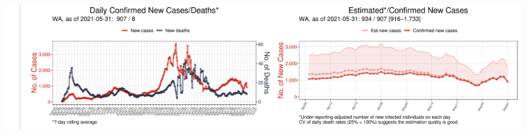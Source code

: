 > <img src="/output/states_current/WA_newCases7d.png" width="49.5%"/> <img src="/output/states_current/WA_Recent_NewCasesEstConfirmed.png" width="49.5%"/> 
